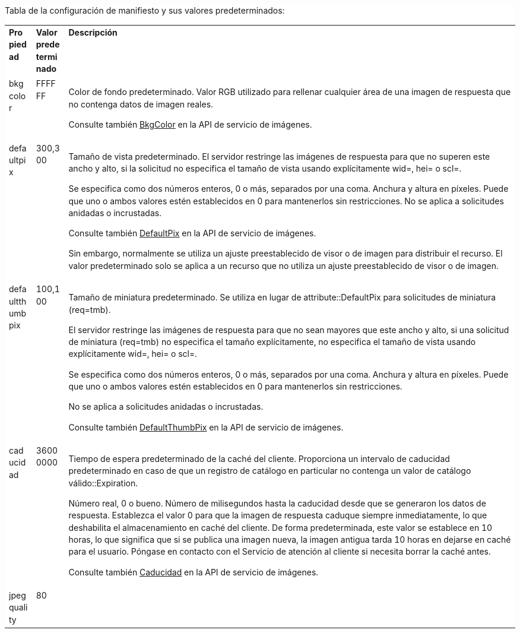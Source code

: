 Tabla de la configuración de manifiesto y sus valores predeterminados:

<table> 
 <tbody> 
  <tr> 
   <td><strong>Propiedad</strong></td> 
   <td><strong>Valor predeterminado</strong></td> 
   <td><strong>Descripción</strong></td> 
  </tr> 
  <tr> 
   <td>bkgcolor</td> 
   <td>FFFFFF</td> 
   <td><p>Color de fondo predeterminado. Valor RGB utilizado para rellenar cualquier área de una imagen de respuesta que no contenga datos de imagen reales.</p> <p>Consulte también <a href="https://marketing.adobe.com/resources/help/en_US/s7/is_ir_api/is_api/image_catalog/r_bkgcolor.html">BkgColor</a> en la API de servicio de imágenes.</p> </td> 
  </tr> 
  <tr> 
   <td>defaultpix</td> 
   <td>300,300</td> 
   <td><p>Tamaño de vista predeterminado. El servidor restringe las imágenes de respuesta para que no superen este ancho y alto, si la solicitud no especifica el tamaño de vista usando explícitamente wid=, hei= o scl=.</p> <p>Se especifica como dos números enteros, 0 o más, separados por una coma. Anchura y altura en píxeles. Puede que uno o ambos valores estén establecidos en 0 para mantenerlos sin restricciones. No se aplica a solicitudes anidadas o incrustadas.</p> <p>Consulte también <a href="https://marketing.adobe.com/resources/help/en_US/s7/is_ir_api/is_api/image_catalog/r_defaultpix.html">DefaultPix</a> en la API de servicio de imágenes.</p> <p>Sin embargo, normalmente se utiliza un ajuste preestablecido de visor o de imagen para distribuir el recurso. El valor predeterminado solo se aplica a un recurso que no utiliza un ajuste preestablecido de visor o de imagen.</p> </td> 
  </tr> 
  <tr> 
   <td>defaultthumbpix</td> 
   <td>100,100</td> 
   <td><p>Tamaño de miniatura predeterminado. Se utiliza en lugar de attribute::DefaultPix para solicitudes de miniatura (req=tmb).</p> <p>El servidor restringe las imágenes de respuesta para que no sean mayores que este ancho y alto, si una solicitud de miniatura (req=tmb) no especifica el tamaño explícitamente, no especifica el tamaño de vista usando explícitamente wid=, hei= o scl=.</p> <p>Se especifica como dos números enteros, 0 o más, separados por una coma. Anchura y altura en píxeles. Puede que uno o ambos valores estén establecidos en 0 para mantenerlos sin restricciones. </p> <p>No se aplica a solicitudes anidadas o incrustadas.</p> <p>Consulte también <a href="https://marketing.adobe.com/resources/help/en_US/s7/is_ir_api/is_api/image_catalog/r_defaultthumbpix.html">DefaultThumbPix</a> en la API de servicio de imágenes. </p> </td> 
  </tr> 
  <tr> 
   <td>caducidad</td> 
   <td>36000000</td> 
   <td><p>Tiempo de espera predeterminado de la caché del cliente. Proporciona un intervalo de caducidad predeterminado en caso de que un registro de catálogo en particular no contenga un valor de catálogo válido::Expiration.</p> <p>Número real, 0 o bueno. Número de milisegundos hasta la caducidad desde que se generaron los datos de respuesta. Establezca el valor 0 para que la imagen de respuesta caduque siempre inmediatamente, lo que deshabilita el almacenamiento en caché del cliente. De forma predeterminada, este valor se establece en 10 horas, lo que significa que si se publica una imagen nueva, la imagen antigua tarda 10 horas en dejarse en caché para el usuario. Póngase en contacto con el Servicio de atención al cliente si necesita borrar la caché antes.</p> <p>Consulte también <a href="https://marketing.adobe.com/resources/help/en_US/s7/is_ir_api/is_api/image_catalog/r_expiration.html">Caducidad</a> en la API de servicio de imágenes.</p> </td> 
  </tr> 
  <tr> 
   <td>jpegquality</td> 
   <td>80</td> 